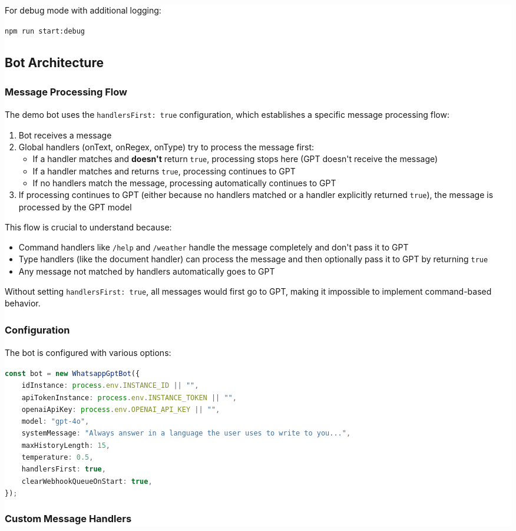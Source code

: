    For debug mode with additional logging:
   ```bash
   npm run start:debug
   ```

## Bot Architecture

### Message Processing Flow

The demo bot uses the `handlersFirst: true` configuration, which establishes a specific message processing flow:

1. Bot receives a message
2. Global handlers (onText, onRegex, onType) try to process the message first:
    - If a handler matches and **doesn't** return `true`, processing stops here (GPT doesn't receive the message)
    - If a handler matches and returns `true`, processing continues to GPT
    - If no handlers match the message, processing automatically continues to GPT
3. If processing continues to GPT (either because no handlers matched or a handler explicitly returned `true`), the
   message is processed by the GPT model

This flow is crucial to understand because:

- Command handlers like `/help` and `/weather` handle the message completely and don't pass it to GPT
- Type handlers (like the document handler) can process the message and then optionally pass it to GPT by returning
  `true`
- Any message not matched by handlers automatically goes to GPT

Without setting `handlersFirst: true`, all messages would first go to GPT, making it impossible to implement
command-based behavior.

### Configuration

The bot is configured with various options:

```typescript
const bot = new WhatsappGptBot({
	idInstance: process.env.INSTANCE_ID || "",
	apiTokenInstance: process.env.INSTANCE_TOKEN || "",
	openaiApiKey: process.env.OPENAI_API_KEY || "",
	model: "gpt-4o",
	systemMessage: "Always answer in a language the user uses to write to you...",
	maxHistoryLength: 15,
	temperature: 0.5,
	handlersFirst: true,
	clearWebhookQueueOnStart: true,
});
```

### Custom Message Handlers
